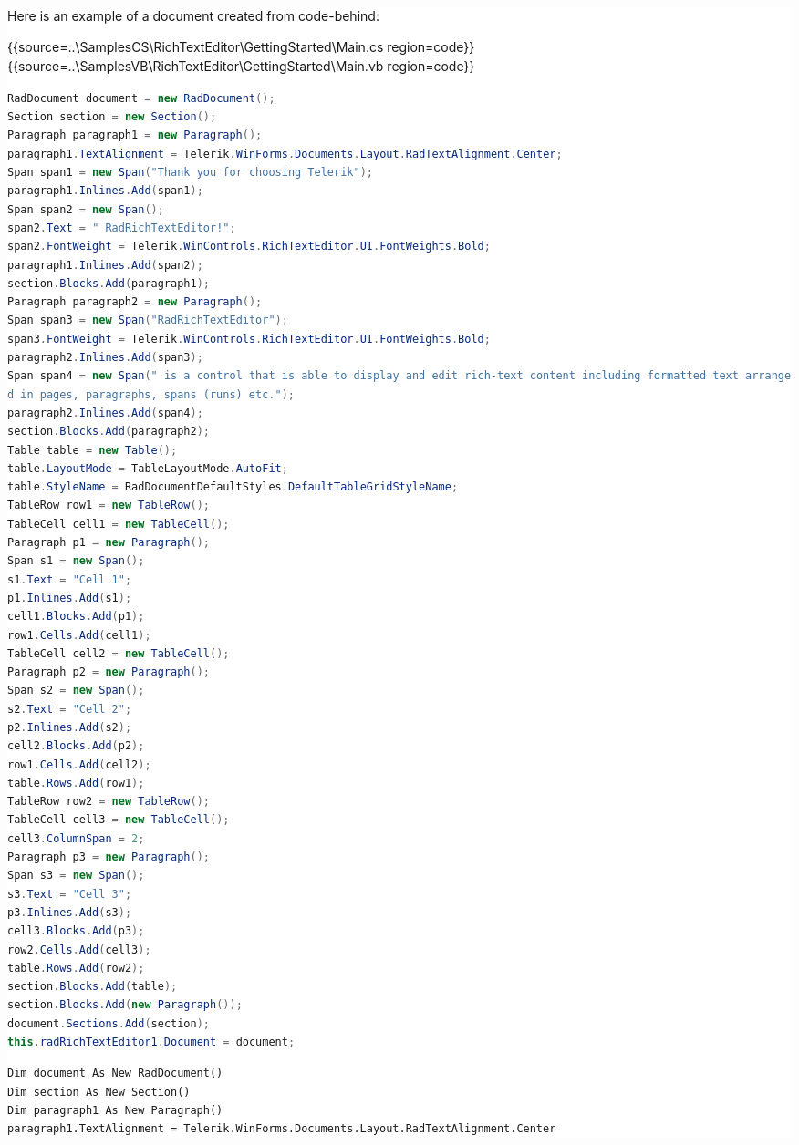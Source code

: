 Here is an example of a document created from code-behind:

{{source=..\SamplesCS\RichTextEditor\GettingStarted\Main.cs region=code}} 
{{source=..\SamplesVB\RichTextEditor\GettingStarted\Main.vb region=code}} 

````C#
RadDocument document = new RadDocument();
Section section = new Section();
Paragraph paragraph1 = new Paragraph();
paragraph1.TextAlignment = Telerik.WinForms.Documents.Layout.RadTextAlignment.Center;
Span span1 = new Span("Thank you for choosing Telerik");
paragraph1.Inlines.Add(span1);
Span span2 = new Span();
span2.Text = " RadRichTextEditor!";
span2.FontWeight = Telerik.WinControls.RichTextEditor.UI.FontWeights.Bold;
paragraph1.Inlines.Add(span2);
section.Blocks.Add(paragraph1);
Paragraph paragraph2 = new Paragraph();
Span span3 = new Span("RadRichTextEditor");
span3.FontWeight = Telerik.WinControls.RichTextEditor.UI.FontWeights.Bold;
paragraph2.Inlines.Add(span3);
Span span4 = new Span(" is a control that is able to display and edit rich-text content including formatted text arranged in pages, paragraphs, spans (runs) etc.");
paragraph2.Inlines.Add(span4);
section.Blocks.Add(paragraph2);
Table table = new Table();
table.LayoutMode = TableLayoutMode.AutoFit;
table.StyleName = RadDocumentDefaultStyles.DefaultTableGridStyleName;
TableRow row1 = new TableRow();
TableCell cell1 = new TableCell();
Paragraph p1 = new Paragraph();
Span s1 = new Span();
s1.Text = "Cell 1";
p1.Inlines.Add(s1);
cell1.Blocks.Add(p1);
row1.Cells.Add(cell1);
TableCell cell2 = new TableCell();
Paragraph p2 = new Paragraph();
Span s2 = new Span();
s2.Text = "Cell 2";
p2.Inlines.Add(s2);
cell2.Blocks.Add(p2);
row1.Cells.Add(cell2);
table.Rows.Add(row1);
TableRow row2 = new TableRow();
TableCell cell3 = new TableCell();
cell3.ColumnSpan = 2;
Paragraph p3 = new Paragraph();
Span s3 = new Span();
s3.Text = "Cell 3";
p3.Inlines.Add(s3);
cell3.Blocks.Add(p3);
row2.Cells.Add(cell3);
table.Rows.Add(row2);
section.Blocks.Add(table);
section.Blocks.Add(new Paragraph());
document.Sections.Add(section);
this.radRichTextEditor1.Document = document;

````
````VB.NET
Dim document As New RadDocument()
Dim section As New Section()
Dim paragraph1 As New Paragraph()
paragraph1.TextAlignment = Telerik.WinForms.Documents.Layout.RadTextAlignment.Center
````